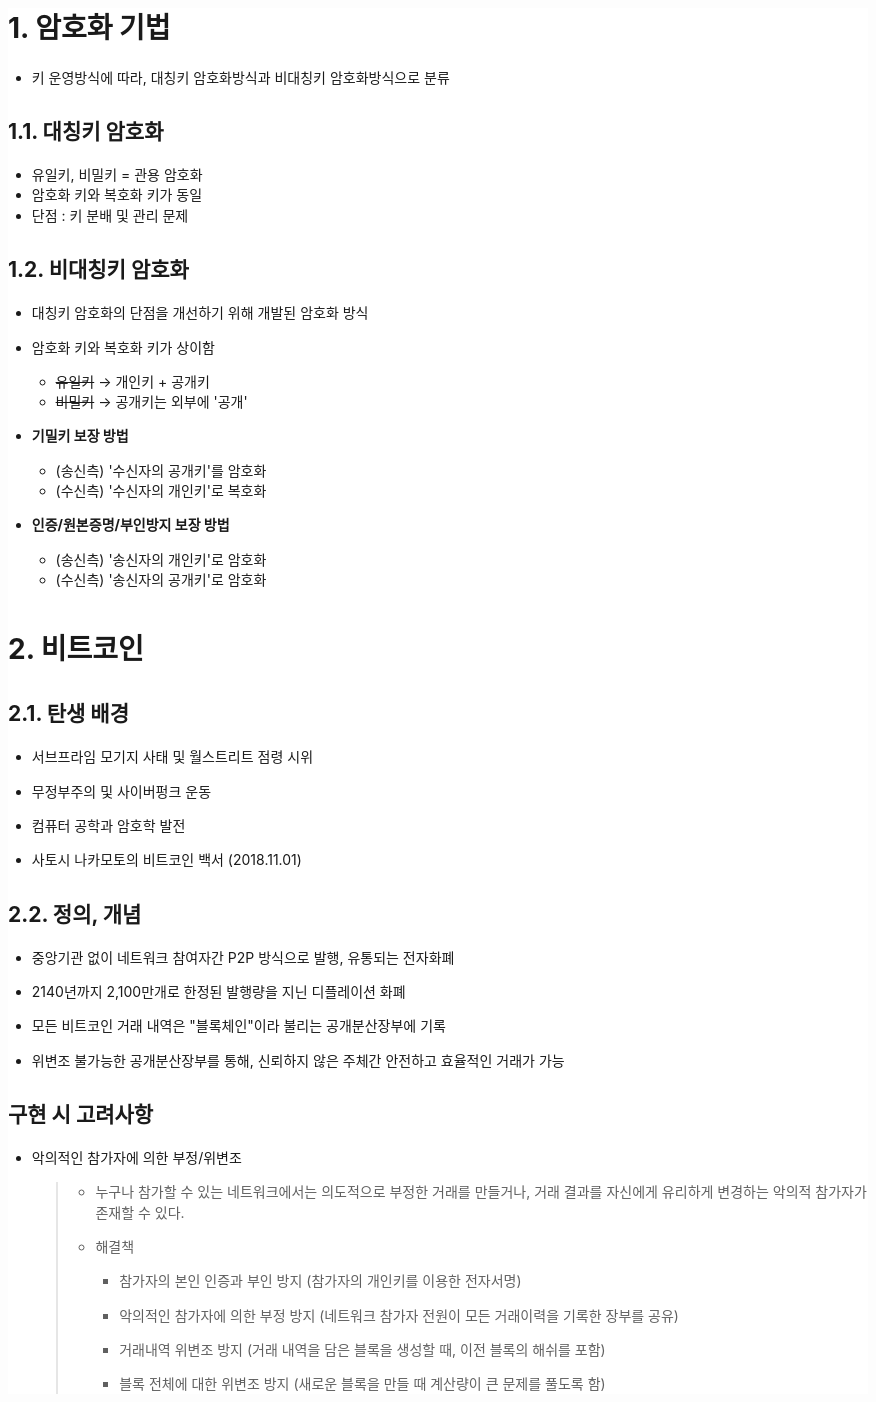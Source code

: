 # **1. 암호화 기법**
* 키 운영방식에 따라, 대칭키 암호화방식과 비대칭키 암호화방식으로 분류
## **1.1. 대칭키 암호화**
* 유일키, 비밀키 = 관용 암호화
* 암호화 키와 복호화 키가 동일
* 단점 : 키 분배 및 관리 문제
## **1.2. 비대칭키 암호화**
* 대칭키 암호화의 단점을 개선하기 위해 개발된 암호화 방식
* 암호화 키와 복호화 키가 상이함
    - ~~유일키~~ → 개인키 + 공개키
    - ~~비밀키~~ → 공개키는 외부에 '공개'

* **기밀키 보장 방법**
    - (송신측) '수신자의 공개키'를 암호화 
    - (수신측) '수신자의 개인키'로 복호화
    
* **인증/원본증명/부인방지 보장 방법**
    - (송신측) '송신자의 개인키'로 암호화
    - (수신측) '송신자의 공개키'로 암호화


# **2. 비트코인**
## **2.1. 탄생 배경**
* 서브프라임 모기지 사태 및 월스트리트 점령 시위
* 무정부주의 및 사이버펑크 운동
* 컴퓨터 공학과 암호학 발전

* 사토시 나카모토의 비트코인 백서 (2018.11.01)
## **2.2. 정의, 개념**
* 중앙기관 없이 네트워크 참여자간 P2P 방식으로 발행, 유통되는 전자화폐
* 2140년까지 2,100만개로 한정된 발행량을 지닌 디플레이션 화폐
* 모든 비트코인 거래 내역은 "블록체인"이라 불리는 공개분산장부에 기록

* 위변조 불가능한 공개분산장부를 통해, 신뢰하지 않은 주체간 안전하고 효율적인 거래가 가능
## **구현 시 고려사항**
* 악의적인 참가자에 의한 부정/위변조
   > * 누구나 참가할 수 있는 네트워크에서는 의도적으로 부정한 거래를 만들거나, 거래 결과를 자신에게 유리하게 변경하는 악의적 참가자가 존재할 수 있다.
   >
   > * 해결책
   >   * 참가자의 본인 인증과 부인 방지 (참가자의 개인키를 이용한 전자서명)
   >   * 악의적인 참가자에 의한 부정 방지 (네트워크 참가자 전원이 모든 거래이력을 기록한 장부를 공유)
   >   * 거래내역 위변조 방지 (거래 내역을 담은 블록을 생성할 때, 이전 블록의 해쉬를 포함)
   >
   >   * 블록 전체에 대한 위변조 방지 (새로운 블록을 만들 때 계산량이 큰 문제를 풀도록 함)
